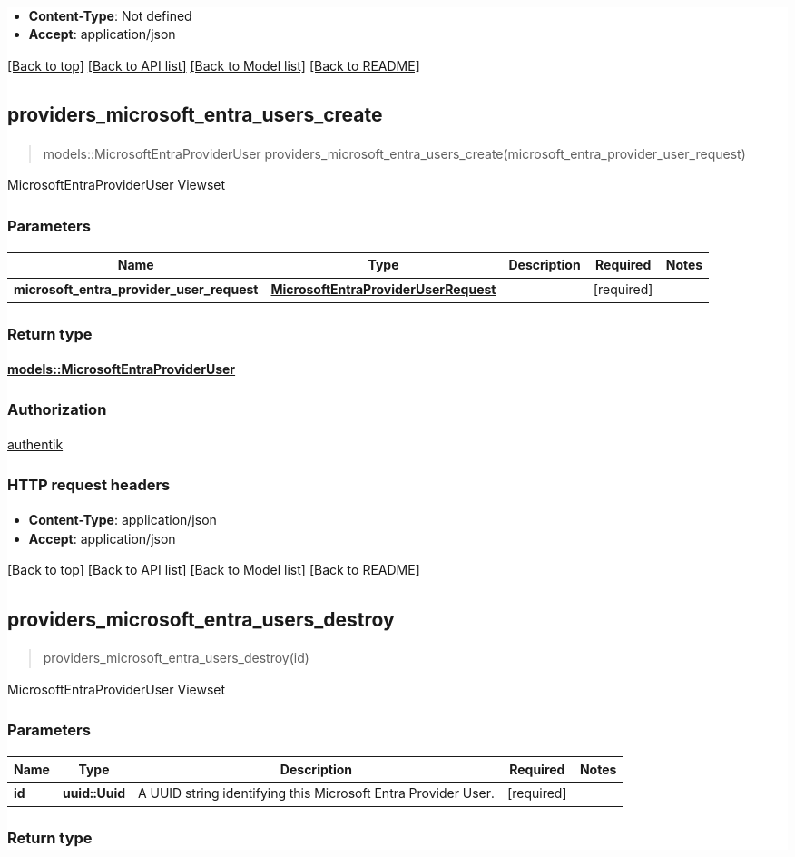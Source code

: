 - **Content-Type**: Not defined
- **Accept**: application/json

[[Back to top]](#) [[Back to API list]](../README.md#documentation-for-api-endpoints) [[Back to Model list]](../README.md#documentation-for-models) [[Back to README]](../README.md)


## providers_microsoft_entra_users_create

> models::MicrosoftEntraProviderUser providers_microsoft_entra_users_create(microsoft_entra_provider_user_request)


MicrosoftEntraProviderUser Viewset

### Parameters


Name | Type | Description  | Required | Notes
------------- | ------------- | ------------- | ------------- | -------------
**microsoft_entra_provider_user_request** | [**MicrosoftEntraProviderUserRequest**](MicrosoftEntraProviderUserRequest.md) |  | [required] |

### Return type

[**models::MicrosoftEntraProviderUser**](MicrosoftEntraProviderUser.md)

### Authorization

[authentik](../README.md#authentik)

### HTTP request headers

- **Content-Type**: application/json
- **Accept**: application/json

[[Back to top]](#) [[Back to API list]](../README.md#documentation-for-api-endpoints) [[Back to Model list]](../README.md#documentation-for-models) [[Back to README]](../README.md)


## providers_microsoft_entra_users_destroy

> providers_microsoft_entra_users_destroy(id)


MicrosoftEntraProviderUser Viewset

### Parameters


Name | Type | Description  | Required | Notes
------------- | ------------- | ------------- | ------------- | -------------
**id** | **uuid::Uuid** | A UUID string identifying this Microsoft Entra Provider User. | [required] |

### Return type
